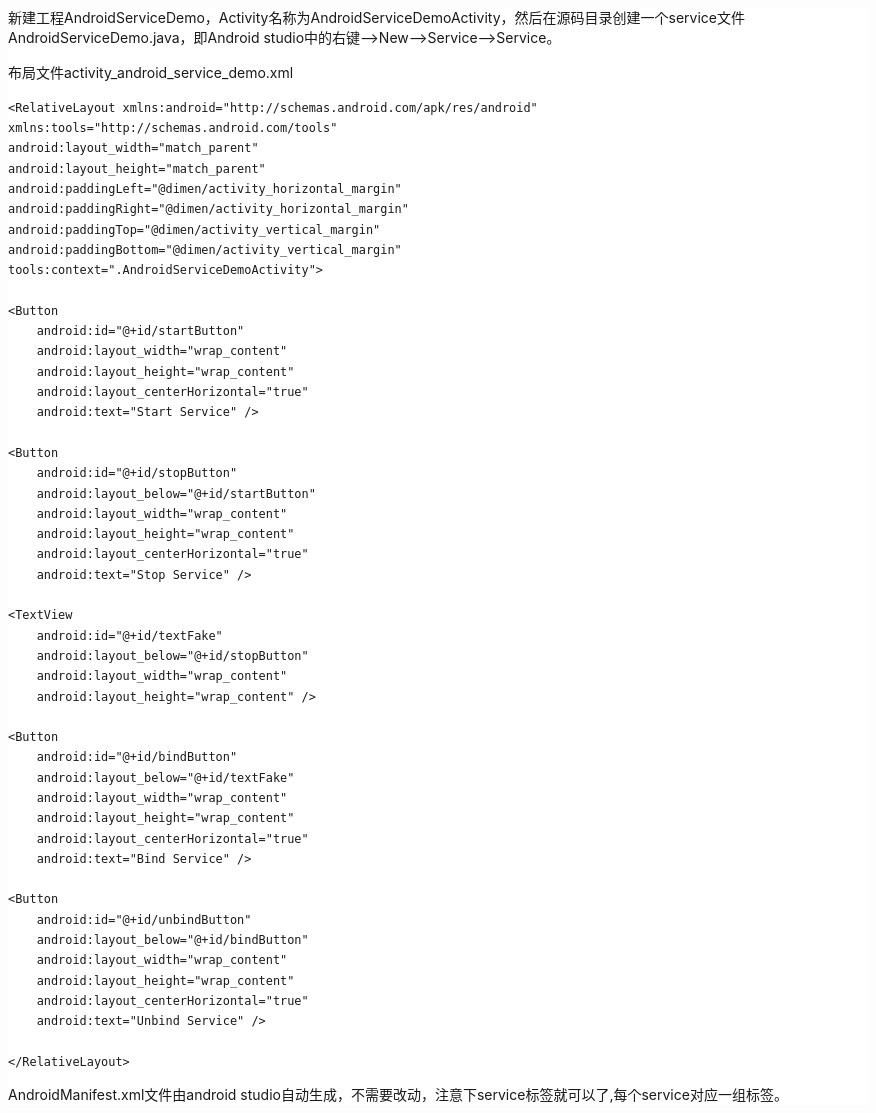 新建工程AndroidServiceDemo，Activity名称为AndroidServiceDemoActivity，然后在源码目录创建一个service文件AndroidServiceDemo.java，即Android studio中的右键-->New-->Service-->Service。

布局文件activity_android_service_demo.xml

	<RelativeLayout xmlns:android="http://schemas.android.com/apk/res/android"
	xmlns:tools="http://schemas.android.com/tools"
	android:layout_width="match_parent"
	android:layout_height="match_parent"
	android:paddingLeft="@dimen/activity_horizontal_margin"
	android:paddingRight="@dimen/activity_horizontal_margin"
	android:paddingTop="@dimen/activity_vertical_margin"
	android:paddingBottom="@dimen/activity_vertical_margin"
	tools:context=".AndroidServiceDemoActivity">
	
	<Button
	    android:id="@+id/startButton"
	    android:layout_width="wrap_content"
	    android:layout_height="wrap_content"
	    android:layout_centerHorizontal="true"
	    android:text="Start Service" />
	
	<Button
	    android:id="@+id/stopButton"
	    android:layout_below="@+id/startButton"
	    android:layout_width="wrap_content"
	    android:layout_height="wrap_content"
	    android:layout_centerHorizontal="true"
	    android:text="Stop Service" />
	
	<TextView
	    android:id="@+id/textFake"
	    android:layout_below="@+id/stopButton"
	    android:layout_width="wrap_content"
	    android:layout_height="wrap_content" />
	
	<Button
	    android:id="@+id/bindButton"
	    android:layout_below="@+id/textFake"
	    android:layout_width="wrap_content"
	    android:layout_height="wrap_content"
	    android:layout_centerHorizontal="true"
	    android:text="Bind Service" />
	
	<Button
	    android:id="@+id/unbindButton"
	    android:layout_below="@+id/bindButton"
	    android:layout_width="wrap_content"
	    android:layout_height="wrap_content"
	    android:layout_centerHorizontal="true"
	    android:text="Unbind Service" />
	
	</RelativeLayout>

AndroidManifest.xml文件由android studio自动生成，不需要改动，注意下service标签就可以了,每个service对应一组标签。
